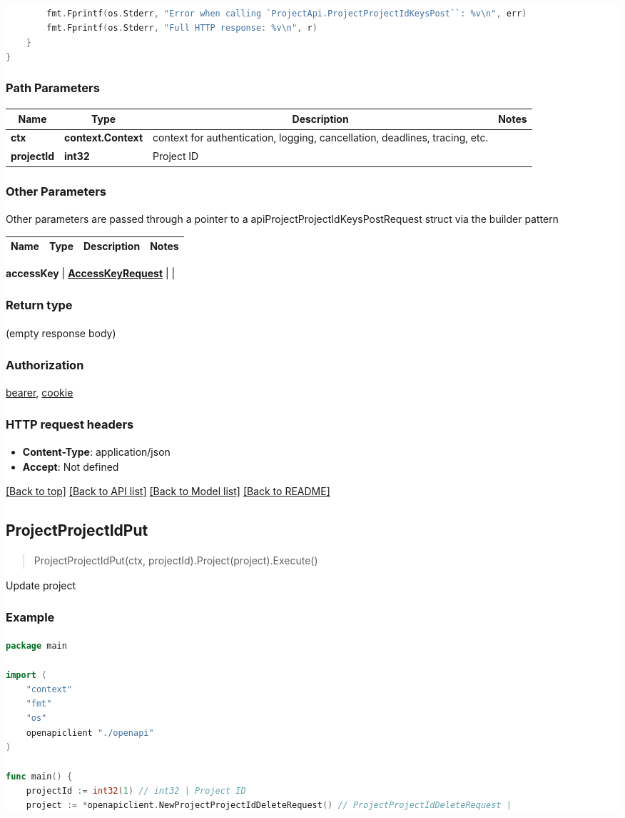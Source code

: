 ```go
        fmt.Fprintf(os.Stderr, "Error when calling `ProjectApi.ProjectProjectIdKeysPost``: %v\n", err)
        fmt.Fprintf(os.Stderr, "Full HTTP response: %v\n", r)
    }
}
```

### Path Parameters


Name | Type | Description  | Notes
------------- | ------------- | ------------- | -------------
**ctx** | **context.Context** | context for authentication, logging, cancellation, deadlines, tracing, etc.
**projectId** | **int32** | Project ID | 

### Other Parameters

Other parameters are passed through a pointer to a apiProjectProjectIdKeysPostRequest struct via the builder pattern


Name | Type | Description  | Notes
------------- | ------------- | ------------- | -------------

 **accessKey** | [**AccessKeyRequest**](AccessKeyRequest.md) |  | 

### Return type

 (empty response body)

### Authorization

[bearer](../README.md#bearer), [cookie](../README.md#cookie)

### HTTP request headers

- **Content-Type**: application/json
- **Accept**: Not defined

[[Back to top]](#) [[Back to API list]](../README.md#documentation-for-api-endpoints)
[[Back to Model list]](../README.md#documentation-for-models)
[[Back to README]](../README.md)


## ProjectProjectIdPut

> ProjectProjectIdPut(ctx, projectId).Project(project).Execute()

Update project

### Example

```go
package main

import (
    "context"
    "fmt"
    "os"
    openapiclient "./openapi"
)

func main() {
    projectId := int32(1) // int32 | Project ID
    project := *openapiclient.NewProjectProjectIdDeleteRequest() // ProjectProjectIdDeleteRequest | 
```